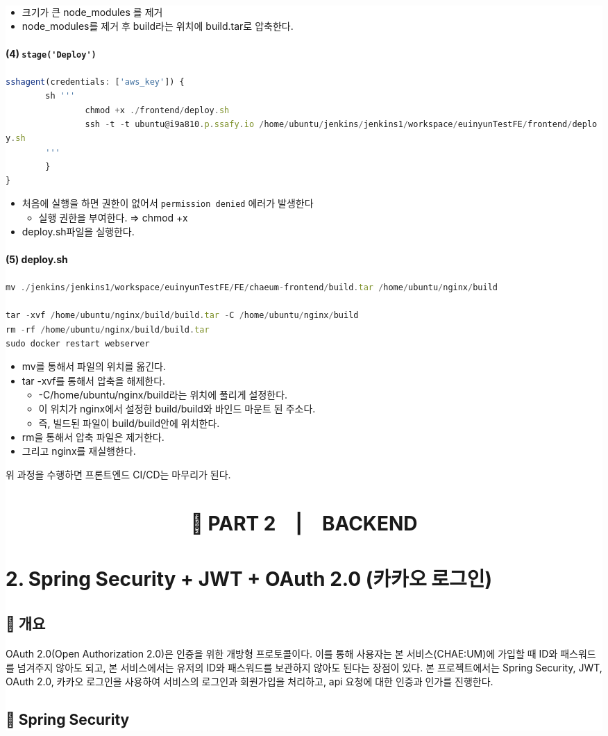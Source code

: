 - 크기가 큰 node_modules 를 제거
- node_modules를 제거 후 build라는 위치에 build.tar로 압축한다.

#### (4) `stage('Deploy')`

```jsx
sshagent(credentials: ['aws_key']) {
		sh '''
				chmod +x ./frontend/deploy.sh
				ssh -t -t ubuntu@i9a810.p.ssafy.io /home/ubuntu/jenkins/jenkins1/workspace/euinyunTestFE/frontend/deploy.sh
		'''
		}
}
```

- 처음에 실행을 하면 권한이 없어서 `permission denied` 에러가 발생한다
  - 실행 권한을 부여한다. ⇒ chmod +x
- deploy.sh파일을 실행한다.

#### (5) deploy.sh

```jsx
mv ./jenkins/jenkins1/workspace/euinyunTestFE/FE/chaeum-frontend/build.tar /home/ubuntu/nginx/build

tar -xvf /home/ubuntu/nginx/build/build.tar -C /home/ubuntu/nginx/build
rm -rf /home/ubuntu/nginx/build/build.tar
sudo docker restart webserver
```

- mv를 통해서 파일의 위치를 옮긴다.
- tar -xvf를 통해서 압축을 해제한다.
  - -C/home/ubuntu/nginx/build라는 위치에 풀리게 설정한다.
  - 이 위치가 nginx에서 설정한 build/build와 바인드 마운트 된 주소다.
  - 즉, 빌드된 파일이 build/build안에 위치한다.
- rm을 통해서 압축 파일은 제거한다.
- 그리고 nginx를 재실행한다.

위 과정을 수행하면 프론트엔드 CI/CD는 마무리가 된다.

<div align=center>
  <h1> 🌊 PART 2　|　BACKEND </h1>
</div>

# 2. Spring Security + JWT + OAuth 2.0 (카카오 로그인)

## 🔧 개요

OAuth 2.0(Open Authorization 2.0)은 인증을 위한 개방형 프로토콜이다. 이를 통해 사용자는 본 서비스(CHAE:UM)에 가입할 때 ID와 패스워드를 넘겨주지 않아도 되고, 본 서비스에서는 유저의 ID와 패스워드를 보관하지 않아도 된다는 장점이 있다. 본 프로젝트에서는 Spring Security, JWT, OAuth 2.0, 카카오 로그인을 사용하여 서비스의 로그인과 회원가입을 처리하고, api 요청에 대한 인증과 인가를 진행한다.

## 🔐 Spring Security
